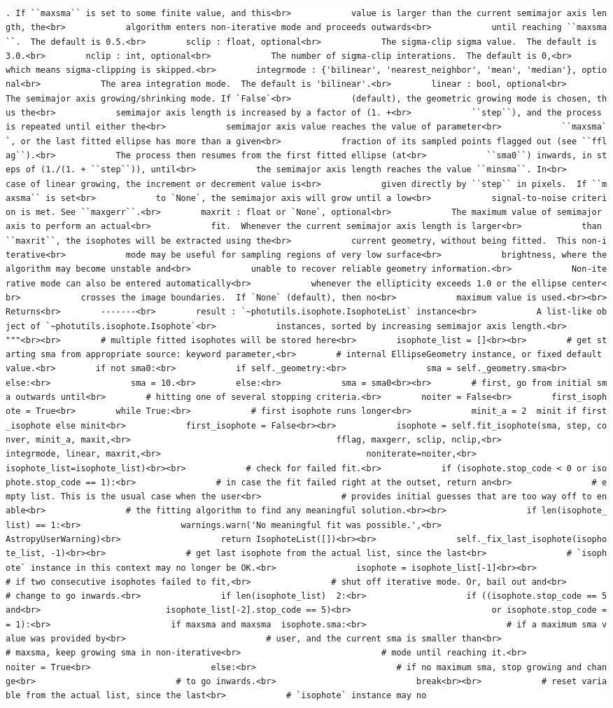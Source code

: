 ```
. If ``maxsma`` is set to some finite value, and this<br>            value is larger than the current semimajor axis length, the<br>            algorithm enters non-iterative mode and proceeds outwards<br>            until reaching ``maxsma``.  The default is 0.5.<br>        sclip : float, optional<br>            The sigma-clip sigma value.  The default is 3.0.<br>        nclip : int, optional<br>            The number of sigma-clip interations.  The default is 0,<br>            which means sigma-clipping is skipped.<br>        integrmode : {'bilinear', 'nearest_neighbor', 'mean', 'median'}, optional<br>            The area integration mode.  The default is 'bilinear'.<br>        linear : bool, optional<br>            The semimajor axis growing/shrinking mode. If `False`<br>            (default), the geometric growing mode is chosen, thus the<br>            semimajor axis length is increased by a factor of (1. +<br>            ``step``), and the process is repeated until either the<br>            semimajor axis value reaches the value of parameter<br>            ``maxsma``, or the last fitted ellipse has more than a given<br>            fraction of its sampled points flagged out (see ``fflag``).<br>            The process then resumes from the first fitted ellipse (at<br>            ``sma0``) inwards, in steps of (1./(1. + ``step``)), until<br>            the semimajor axis length reaches the value ``minsma``. In<br>            case of linear growing, the increment or decrement value is<br>            given directly by ``step`` in pixels.  If ``maxsma`` is set<br>            to `None`, the semimajor axis will grow until a low<br>            signal-to-noise criterion is met. See ``maxgerr``.<br>        maxrit : float or `None`, optional<br>            The maximum value of semimajor axis to perform an actual<br>            fit.  Whenever the current semimajor axis length is larger<br>            than ``maxrit``, the isophotes will be extracted using the<br>            current geometry, without being fitted.  This non-iterative<br>            mode may be useful for sampling regions of very low surface<br>            brightness, where the algorithm may become unstable and<br>            unable to recover reliable geometry information.<br>            Non-iterative mode can also be entered automatically<br>            whenever the ellipticity exceeds 1.0 or the ellipse center<br>            crosses the image boundaries.  If `None` (default), then no<br>            maximum value is used.<br><br>        Returns<br>        -------<br>        result : `~photutils.isophote.IsophoteList` instance<br>            A list-like object of `~photutils.isophote.Isophote`<br>            instances, sorted by increasing semimajor axis length.<br>        """<br><br>        # multiple fitted isophotes will be stored here<br>        isophote_list = []<br><br>        # get starting sma from appropriate source: keyword parameter,<br>        # internal EllipseGeometry instance, or fixed default value.<br>        if not sma0:<br>            if self._geometry:<br>                sma = self._geometry.sma<br>            else:<br>                sma = 10.<br>        else:<br>            sma = sma0<br><br>        # first, go from initial sma outwards until<br>        # hitting one of several stopping criteria.<br>        noiter = False<br>        first_isophote = True<br>        while True:<br>            # first isophote runs longer<br>            minit_a = 2  minit if first_isophote else minit<br>            first_isophote = False<br><br>            isophote = self.fit_isophote(sma, step, conver, minit_a, maxit,<br>                                         fflag, maxgerr, sclip, nclip,<br>                                         integrmode, linear, maxrit,<br>                                         noniterate=noiter,<br>                                         isophote_list=isophote_list)<br><br>            # check for failed fit.<br>            if (isophote.stop_code < 0 or isophote.stop_code == 1):<br>                # in case the fit failed right at the outset, return an<br>                # empty list. This is the usual case when the user<br>                # provides initial guesses that are too way off to enable<br>                # the fitting algorithm to find any meaningful solution.<br><br>                if len(isophote_list) == 1:<br>                    warnings.warn('No meaningful fit was possible.',<br>                                  AstropyUserWarning)<br>                    return IsophoteList([])<br><br>                self._fix_last_isophote(isophote_list, -1)<br><br>                # get last isophote from the actual list, since the last<br>                # `isophote` instance in this context may no longer be OK.<br>                isophote = isophote_list[-1]<br><br>                # if two consecutive isophotes failed to fit,<br>                # shut off iterative mode. Or, bail out and<br>                # change to go inwards.<br>                if len(isophote_list)  2:<br>                    if ((isophote.stop_code == 5 and<br>                         isophote_list[-2].stop_code == 5)<br>                            or isophote.stop_code == 1):<br>                        if maxsma and maxsma  isophote.sma:<br>                            # if a maximum sma value was provided by<br>                            # user, and the current sma is smaller than<br>                            # maxsma, keep growing sma in non-iterative<br>                            # mode until reaching it.<br>                            noiter = True<br>                        else:<br>                            # if no maximum sma, stop growing and change<br>                            # to go inwards.<br>                            break<br><br>            # reset variable from the actual list, since the last<br>            # `isophote` instance may no
```